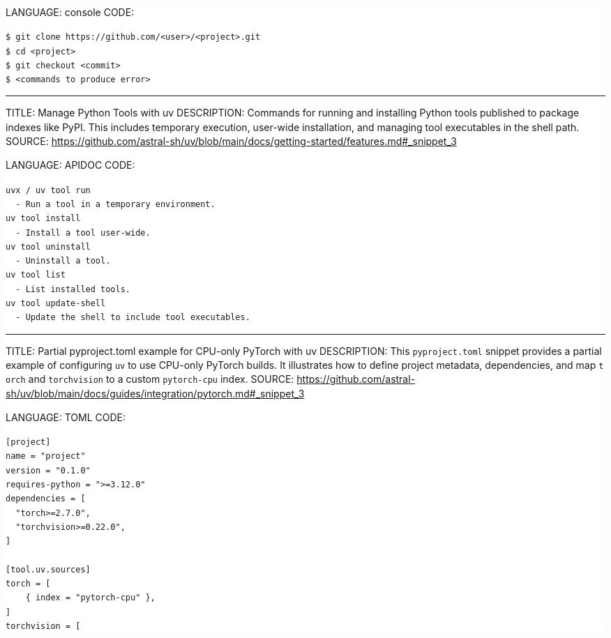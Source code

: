 LANGUAGE: console
CODE:
```
$ git clone https://github.com/<user>/<project>.git
$ cd <project>
$ git checkout <commit>
$ <commands to produce error>
```

----------------------------------------

TITLE: Manage Python Tools with uv
DESCRIPTION: Commands for running and installing Python tools published to package indexes like PyPI. This includes temporary execution, user-wide installation, and managing tool executables in the shell path.
SOURCE: https://github.com/astral-sh/uv/blob/main/docs/getting-started/features.md#_snippet_3

LANGUAGE: APIDOC
CODE:
```
uvx / uv tool run
  - Run a tool in a temporary environment.
uv tool install
  - Install a tool user-wide.
uv tool uninstall
  - Uninstall a tool.
uv tool list
  - List installed tools.
uv tool update-shell
  - Update the shell to include tool executables.
```

----------------------------------------

TITLE: Partial pyproject.toml example for CPU-only PyTorch with uv
DESCRIPTION: This `pyproject.toml` snippet provides a partial example of configuring `uv` to use CPU-only PyTorch builds. It illustrates how to define project metadata, dependencies, and map `torch` and `torchvision` to a custom `pytorch-cpu` index.
SOURCE: https://github.com/astral-sh/uv/blob/main/docs/guides/integration/pytorch.md#_snippet_3

LANGUAGE: TOML
CODE:
```
[project]
name = "project"
version = "0.1.0"
requires-python = ">=3.12.0"
dependencies = [
  "torch>=2.7.0",
  "torchvision>=0.22.0",
]

[tool.uv.sources]
torch = [
    { index = "pytorch-cpu" },
]
torchvision = [
```
